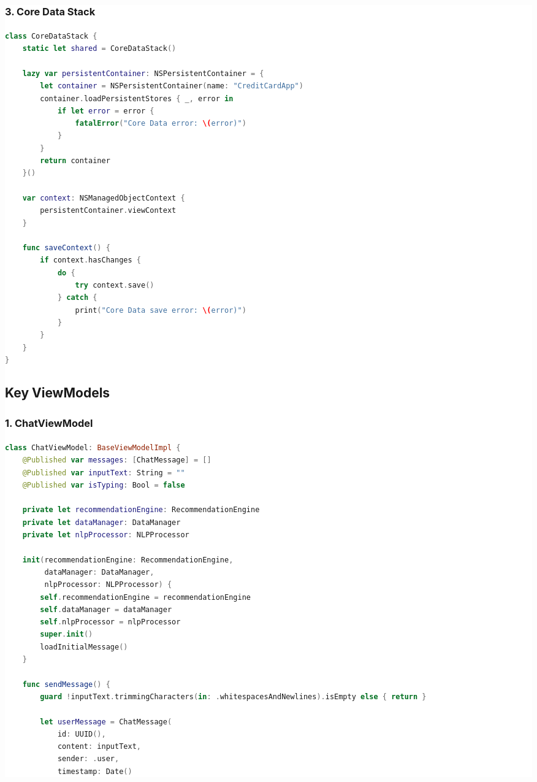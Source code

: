 
### 3. Core Data Stack
```swift
class CoreDataStack {
    static let shared = CoreDataStack()
    
    lazy var persistentContainer: NSPersistentContainer = {
        let container = NSPersistentContainer(name: "CreditCardApp")
        container.loadPersistentStores { _, error in
            if let error = error {
                fatalError("Core Data error: \(error)")
            }
        }
        return container
    }()
    
    var context: NSManagedObjectContext {
        persistentContainer.viewContext
    }
    
    func saveContext() {
        if context.hasChanges {
            do {
                try context.save()
            } catch {
                print("Core Data save error: \(error)")
            }
        }
    }
}
```

## Key ViewModels

### 1. ChatViewModel
```swift
class ChatViewModel: BaseViewModelImpl {
    @Published var messages: [ChatMessage] = []
    @Published var inputText: String = ""
    @Published var isTyping: Bool = false
    
    private let recommendationEngine: RecommendationEngine
    private let dataManager: DataManager
    private let nlpProcessor: NLPProcessor
    
    init(recommendationEngine: RecommendationEngine, 
         dataManager: DataManager, 
         nlpProcessor: NLPProcessor) {
        self.recommendationEngine = recommendationEngine
        self.dataManager = dataManager
        self.nlpProcessor = nlpProcessor
        super.init()
        loadInitialMessage()
    }
    
    func sendMessage() {
        guard !inputText.trimmingCharacters(in: .whitespacesAndNewlines).isEmpty else { return }
        
        let userMessage = ChatMessage(
            id: UUID(),
            content: inputText,
            sender: .user,
            timestamp: Date()
```